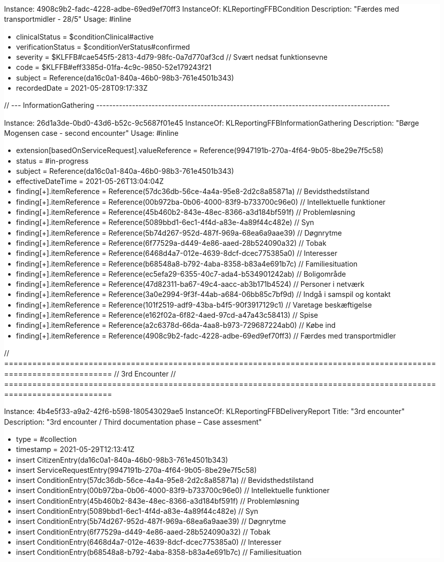 Instance: 4908c9b2-fadc-4228-adbe-69ed9ef70ff3
InstanceOf: KLReportingFFBCondition
Description: "Færdes med transportmidler - 28/5"
Usage: #inline
* clinicalStatus = $conditionClinical#active
* verificationStatus = $conditionVerStatus#confirmed
* severity = $KLFFB#cae545f5-2813-4d79-98fc-0a7d770af3cd // Svært nedsat funktionsevne
* code = $KLFFB#eff3385d-01fa-4c9c-9850-52e179243f21
* subject = Reference(da16c0a1-840a-46b0-98b3-761e4501b343)
* recordedDate = 2021-05-28T09:17:33Z

// --- InformationGathering ------------------------------------------------------------------------------------------

Instance: 26d1a3de-0bd0-43d6-b52c-9c5687f01e45
InstanceOf: KLReportingFFBInformationGathering
Description: "Børge Mogensen case - second encounter"
Usage: #inline
* extension[basedOnServiceRequest].valueReference = Reference(9947191b-270a-4f64-9b05-8be29e7f5c58)
* status = #in-progress
* subject = Reference(da16c0a1-840a-46b0-98b3-761e4501b343)
* effectiveDateTime = 2021-05-26T13:04:04Z
* finding[+].itemReference = Reference(57dc36db-56ce-4a4a-95e8-2d2c8a85871a)  // Bevidsthedstilstand
* finding[+].itemReference = Reference(00b972ba-0b06-4000-83f9-b733700c96e0)  // Intellektuelle funktioner
* finding[+].itemReference = Reference(45b460b2-843e-48ec-8366-a3d184bf591f)  // Problemløsning
* finding[+].itemReference = Reference(5089bbd1-6ec1-4f4d-a83e-4a89f44c482e)  // Syn
* finding[+].itemReference = Reference(5b74d267-952d-487f-969a-68ea6a9aae39)  // Døgnrytme
* finding[+].itemReference = Reference(6f77529a-d449-4e86-aaed-28b524090a32)  // Tobak
* finding[+].itemReference = Reference(6468d4a7-012e-4639-8dcf-dcec775385a0)  // Interesser
* finding[+].itemReference = Reference(b68548a8-b792-4aba-8358-b83a4e691b7c)  // Familiesituation
* finding[+].itemReference = Reference(ec5efa29-6355-40c7-ada4-b534901242ab)  // Boligområde
* finding[+].itemReference = Reference(47d82311-ba67-49c4-aacc-ab3b171b4524)  // Personer i netværk
* finding[+].itemReference = Reference(3a0e2994-9f3f-44ab-a684-06bb85c7bf9d)  // Indgå i samspil og kontakt
* finding[+].itemReference = Reference(101f2519-adf9-43ba-b4f5-90f3917129c1)  // Varetage beskæftigelse
* finding[+].itemReference = Reference(e162f02a-6f82-4aed-97cd-a47a43c58413)  // Spise
* finding[+].itemReference = Reference(a2c6378d-66da-4aa8-b973-729687224ab0)  // Købe ind
* finding[+].itemReference = Reference(4908c9b2-fadc-4228-adbe-69ed9ef70ff3)  // Færdes med transportmidler

// ===================================================================================================================
// 3rd Encounter
// ===================================================================================================================

Instance: 4b4e5f33-a9a2-42f6-b598-180543029ae5
InstanceOf: KLReportingFFBDeliveryReport
Title: "3rd encounter"
Description: "3rd encounter / Third documentation phase – Case assesment"
* type = #collection
* timestamp = 2021-05-29T12:13:41Z
* insert CitizenEntry(da16c0a1-840a-46b0-98b3-761e4501b343)
* insert ServiceRequestEntry(9947191b-270a-4f64-9b05-8be29e7f5c58)
* insert ConditionEntry(57dc36db-56ce-4a4a-95e8-2d2c8a85871a) // Bevidsthedstilstand
* insert ConditionEntry(00b972ba-0b06-4000-83f9-b733700c96e0) // Intellektuelle funktioner
* insert ConditionEntry(45b460b2-843e-48ec-8366-a3d184bf591f) // Problemløsning
* insert ConditionEntry(5089bbd1-6ec1-4f4d-a83e-4a89f44c482e) // Syn
* insert ConditionEntry(5b74d267-952d-487f-969a-68ea6a9aae39) // Døgnrytme
* insert ConditionEntry(6f77529a-d449-4e86-aaed-28b524090a32) // Tobak
* insert ConditionEntry(6468d4a7-012e-4639-8dcf-dcec775385a0) // Interesser
* insert ConditionEntry(b68548a8-b792-4aba-8358-b83a4e691b7c) // Familiesituation
